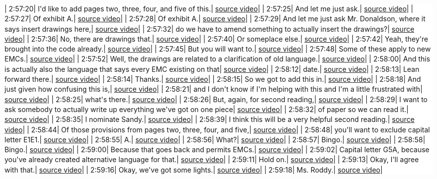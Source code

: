 | 2:57:20| I'd like to add pages two, three, four, and five of this.| [source video](https://archive.org/details/citycouncil090113?start=10640)|
| 2:57:25| And let me just ask.| [source video](https://archive.org/details/citycouncil090113?start=10645)|
| 2:57:27| Of exhibit A.| [source video](https://archive.org/details/citycouncil090113?start=10647)|
| 2:57:28| Of exhibit A.| [source video](https://archive.org/details/citycouncil090113?start=10648)|
| 2:57:29| And let me just ask Mr. Donaldson, where it says insert drawings here,| [source video](https://archive.org/details/citycouncil090113?start=10649)|
| 2:57:32| do we have to amend something to actually insert the drawings?| [source video](https://archive.org/details/citycouncil090113?start=10652)|
| 2:57:36| No, there are drawings that.| [source video](https://archive.org/details/citycouncil090113?start=10656)|
| 2:57:40| Or someplace else.| [source video](https://archive.org/details/citycouncil090113?start=10660)|
| 2:57:42| Yeah, they're brought into the code already.| [source video](https://archive.org/details/citycouncil090113?start=10662)|
| 2:57:45| But you will want to.| [source video](https://archive.org/details/citycouncil090113?start=10665)|
| 2:57:48| Some of these apply to new EMCs.| [source video](https://archive.org/details/citycouncil090113?start=10668)|
| 2:57:52| Well, the drawings are related to a clarification of old language.| [source video](https://archive.org/details/citycouncil090113?start=10672)|
| 2:58:00| And this is actually also the language that says every EMC existing on that| [source video](https://archive.org/details/citycouncil090113?start=10680)|
| 2:58:12| date.| [source video](https://archive.org/details/citycouncil090113?start=10692)|
| 2:58:13| Lean forward there.| [source video](https://archive.org/details/citycouncil090113?start=10693)|
| 2:58:14| Thanks.| [source video](https://archive.org/details/citycouncil090113?start=10694)|
| 2:58:15| So we got to add this in.| [source video](https://archive.org/details/citycouncil090113?start=10695)|
| 2:58:18| And just given how confusing this is,| [source video](https://archive.org/details/citycouncil090113?start=10698)|
| 2:58:21| and I don't know if I'm helping with this and I'm a little frustrated with| [source video](https://archive.org/details/citycouncil090113?start=10701)|
| 2:58:25| what's there.| [source video](https://archive.org/details/citycouncil090113?start=10705)|
| 2:58:26| But, again, for second reading,| [source video](https://archive.org/details/citycouncil090113?start=10706)|
| 2:58:29| I want to ask somebody to actually write up everything we've got on one piece| [source video](https://archive.org/details/citycouncil090113?start=10709)|
| 2:58:32| of paper so we can read it.| [source video](https://archive.org/details/citycouncil090113?start=10712)|
| 2:58:35| I nominate Sandy.| [source video](https://archive.org/details/citycouncil090113?start=10715)|
| 2:58:39| I think this will be a very helpful second reading.| [source video](https://archive.org/details/citycouncil090113?start=10719)|
| 2:58:44| Of those provisions from pages two, three, four, and five,| [source video](https://archive.org/details/citycouncil090113?start=10724)|
| 2:58:48| you'll want to exclude capital letter E1E1.| [source video](https://archive.org/details/citycouncil090113?start=10728)|
| 2:58:55| A.| [source video](https://archive.org/details/citycouncil090113?start=10735)|
| 2:58:56| What?| [source video](https://archive.org/details/citycouncil090113?start=10736)|
| 2:58:57| Bingo.| [source video](https://archive.org/details/citycouncil090113?start=10737)|
| 2:58:58| Bingo.| [source video](https://archive.org/details/citycouncil090113?start=10738)|
| 2:59:00| Because that goes back and permits EMCs.| [source video](https://archive.org/details/citycouncil090113?start=10740)|
| 2:59:02| Capital letter G5A, because you've already created alternative language for that.| [source video](https://archive.org/details/citycouncil090113?start=10742)|
| 2:59:11| Hold on.| [source video](https://archive.org/details/citycouncil090113?start=10751)|
| 2:59:13| Okay, I'll agree with that.| [source video](https://archive.org/details/citycouncil090113?start=10753)|
| 2:59:16| Okay, we've got some lights.| [source video](https://archive.org/details/citycouncil090113?start=10756)|
| 2:59:18| Ms. Roddy.| [source video](https://archive.org/details/citycouncil090113?start=10758)|